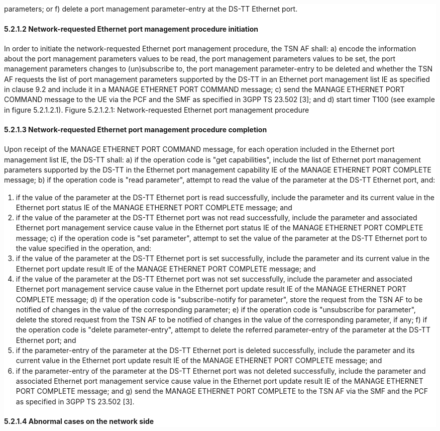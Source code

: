 parameters; or
f) delete a port management parameter-entry at the DS-TT Ethernet port.
#### 5.2.1.2 Network-requested Ethernet port management procedure initiation
In order to initiate the network-requested Ethernet port management procedure,
the TSN AF shall:
a) encode the information about the port management parameters values to be
read, the port management parameters values to be set, the port management
parameters changes to (un)subscribe to, the port management parameter-entry to
be deleted and whether the TSN AF requests the list of port management
parameters supported by the DS-TT in an Ethernet port management list IE as
specified in clause 9.2 and include it in a MANAGE ETHERNET PORT COMMAND
message;
c) send the MANAGE ETHERNET PORT COMMAND message to the UE via the PCF and the
SMF as specified in 3GPP TS 23.502 [3]; and
d) start timer T100 (see example in figure 5.2.1.2.1).
Figure 5.2.1.2.1: Network-requested Ethernet port management procedure
#### 5.2.1.3 Network-requested Ethernet port management procedure completion
Upon receipt of the MANAGE ETHERNET PORT COMMAND message, for each operation
included in the Ethernet port management list IE, the DS-TT shall:
a) if the operation code is \"get capabilities\", include the list of Ethernet
port management parameters supported by the DS-TT in the Ethernet port
management capability IE of the MANAGE ETHERNET PORT COMPLETE message;
b) if the operation code is \"read parameter\", attempt to read the value of
the parameter at the DS-TT Ethernet port, and:
1) if the value of the parameter at the DS-TT Ethernet port is read
successfully, include the parameter and its current value in the Ethernet port
status IE of the MANAGE ETHERNET PORT COMPLETE message; and
2) if the value of the parameter at the DS-TT Ethernet port was not read
successfully, include the parameter and associated Ethernet port management
service cause value in the Ethernet port status IE of the MANAGE ETHERNET PORT
COMPLETE message;
c) if the operation code is \"set parameter\", attempt to set the value of the
parameter at the DS-TT Ethernet port to the value specified in the operation,
and:
1) if the value of the parameter at the DS-TT Ethernet port is set
successfully, include the parameter and its current value in the Ethernet port
update result IE of the MANAGE ETHERNET PORT COMPLETE message; and
2) if the value of the parameter at the DS-TT Ethernet port was not set
successfully, include the parameter and associated Ethernet port management
service cause value in the Ethernet port update result IE of the MANAGE
ETHERNET PORT COMPLETE message;
d) if the operation code is \"subscribe-notify for parameter\", store the
request from the TSN AF to be notified of changes in the value of the
corresponding parameter;
e) if the operation code is \"unsubscribe for parameter\", delete the stored
request from the TSN AF to be notified of changes in the value of the
corresponding parameter, if any;
f) if the operation code is \"delete parameter-entry\", attempt to delete the
referred parameter-entry of the parameter at the DS-TT Ethernet port; and
1) if the parameter-entry of the parameter at the DS-TT Ethernet port is
deleted successfully, include the parameter and its current value in the
Ethernet port update result IE of the MANAGE ETHERNET PORT COMPLETE message;
and
2) if the parameter-entry of the parameter at the DS-TT Ethernet port was not
deleted successfully, include the parameter and associated Ethernet port
management service cause value in the Ethernet port update result IE of the
MANAGE ETHERNET PORT COMPLETE message; and
g) send the MANAGE ETHERNET PORT COMPLETE to the TSN AF via the SMF and the
PCF as specified in 3GPP TS 23.502 [3].
#### 5.2.1.4 Abnormal cases on the network side